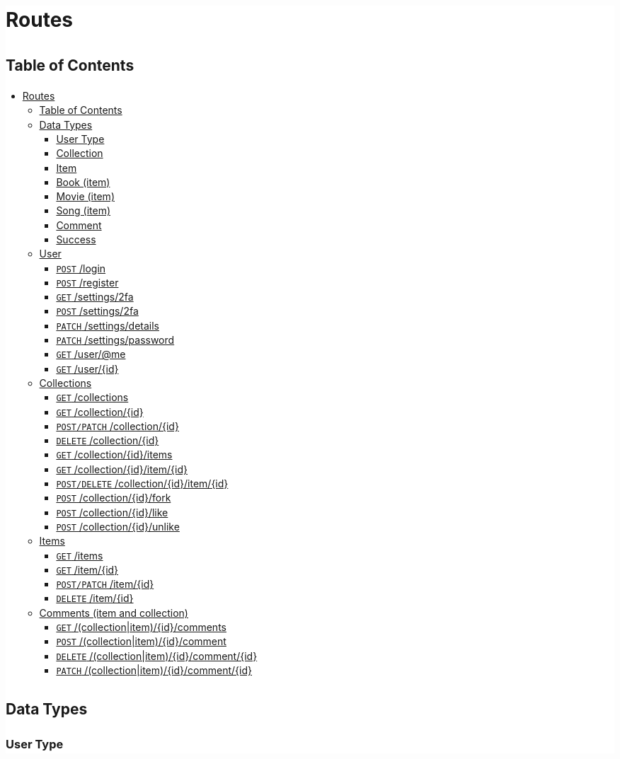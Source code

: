 # Routes

## Table of Contents

- [Routes](#routes)
  - [Table of Contents](#table-of-contents)
  - [Data Types](#data-types)
    - [User Type](#user-type)
    - [Collection](#collection)
    - [Item](#item)
    - [Book (item)](#book-item)
    - [Movie (item)](#movie-item)
    - [Song (item)](#song-item)
    - [Comment](#comment)
    - [Success](#success)
  - [User](#user)
    - [`POST` /login](#post-login)
    - [`POST` /register](#post-register)
    - [`GET` /settings/2fa](#get-settings2fa)
    - [`POST` /settings/2fa](#post-settings2fa)
    - [`PATCH` /settings/details](#patch-settingsdetails)
    - [`PATCH` /settings/password](#patch-settingspassword)
    - [`GET` /user/@me](#get-userme)
    - [`GET` /user/{id}](#get-userid)
  - [Collections](#collections)
    - [`GET` /collections](#get-collections)
    - [`GET` /collection/{id}](#get-collectionid)
    - [`POST/PATCH` /collection/{id}](#postpatch-collectionid)
    - [`DELETE` /collection/{id}](#delete-collectionid)
    - [`GET` /collection/{id}/items](#get-collectioniditems)
    - [`GET` /collection/{id}/item/{id}](#get-collectioniditemid)
    - [`POST/DELETE` /collection/{id}/item/{id}](#postdelete-collectioniditemid)
    - [`POST` /collection/{id}/fork](#post-collectionidfork)
    - [`POST` /collection/{id}/like](#post-collectionidlike)
    - [`POST` /collection/{id}/unlike](#post-collectionidunlike)
  - [Items](#items)
    - [`GET` /items](#get-items)
    - [`GET` /item/{id}](#get-itemid)
    - [`POST/PATCH` /item/{id}](#postpatch-itemid)
    - [`DELETE` /item/{id}](#delete-itemid)
  - [Comments (item and collection)](#comments-item-and-collection)
    - [`GET` /(collection|item)/{id}/comments](#get-collectionitemidcomments)
    - [`POST` /(collection|item)/{id}/comment](#post-collectionitemidcomment)
    - [`DELETE` /(collection|item)/{id}/comment/{id}](#delete-collectionitemidcommentid)
    - [`PATCH` /(collection|item)/{id}/comment/{id}](#patch-collectionitemidcommentid)

## Data Types

### User Type
